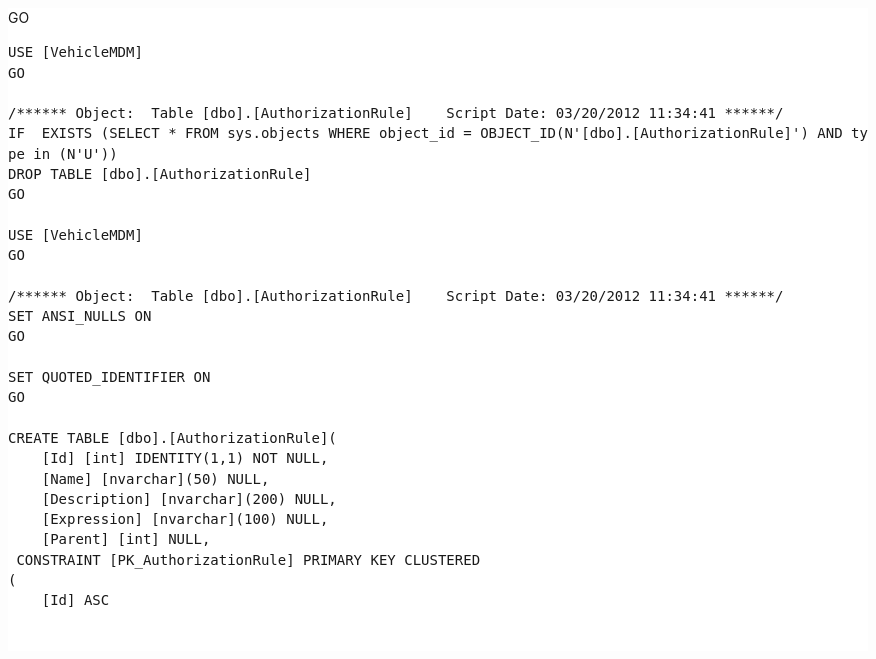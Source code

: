 GO

</pre>
<div class="preview">
<pre class="mysql"><span class="sql__keyword">USE</span>&nbsp;[<span class="sql__id">VehicleMDM</span>]&nbsp;
<span class="sql__id">GO</span>&nbsp;
&nbsp;
<span class="sql__mlcom">/******&nbsp;Object:&nbsp;&nbsp;Table&nbsp;[dbo].[AuthorizationRule]&nbsp;&nbsp;&nbsp;&nbsp;Script&nbsp;Date:&nbsp;03/20/2012&nbsp;11:34:41&nbsp;******/</span>&nbsp;
<span class="sql__keyword">IF</span>&nbsp;&nbsp;<span class="sql__keyword">EXISTS</span>&nbsp;(<span class="sql__keyword">SELECT</span>&nbsp;*&nbsp;<span class="sql__keyword">FROM</span>&nbsp;<span class="sql__id">sys</span>.<span class="sql__id">objects</span>&nbsp;<span class="sql__keyword">WHERE</span>&nbsp;<span class="sql__id">object_id</span>&nbsp;=&nbsp;<span class="sql__id">OBJECT_ID</span>(<span class="sql__id">N</span><span class="sql__string">'[dbo].[AuthorizationRule]'</span>)&nbsp;<span class="sql__keyword">AND</span>&nbsp;<span class="sql__keyword">type</span>&nbsp;<span class="sql__keyword">in</span>&nbsp;(<span class="sql__id">N</span><span class="sql__string">'U'</span>))&nbsp;
<span class="sql__keyword">DROP</span>&nbsp;<span class="sql__keyword">TABLE</span>&nbsp;[<span class="sql__id">dbo</span>].[<span class="sql__id">AuthorizationRule</span>]&nbsp;
<span class="sql__id">GO</span>&nbsp;
&nbsp;
<span class="sql__keyword">USE</span>&nbsp;[<span class="sql__id">VehicleMDM</span>]&nbsp;
<span class="sql__id">GO</span>&nbsp;
&nbsp;
<span class="sql__mlcom">/******&nbsp;Object:&nbsp;&nbsp;Table&nbsp;[dbo].[AuthorizationRule]&nbsp;&nbsp;&nbsp;&nbsp;Script&nbsp;Date:&nbsp;03/20/2012&nbsp;11:34:41&nbsp;******/</span>&nbsp;
<span class="sql__keyword">SET</span>&nbsp;<span class="sql__id">ANSI_NULLS</span>&nbsp;<span class="sql__keyword">ON</span>&nbsp;
<span class="sql__id">GO</span>&nbsp;
&nbsp;
<span class="sql__keyword">SET</span>&nbsp;<span class="sql__id">QUOTED_IDENTIFIER</span>&nbsp;<span class="sql__keyword">ON</span>&nbsp;
<span class="sql__id">GO</span>&nbsp;
&nbsp;
<span class="sql__keyword">CREATE</span>&nbsp;<span class="sql__keyword">TABLE</span>&nbsp;[<span class="sql__id">dbo</span>].[<span class="sql__id">AuthorizationRule</span>](&nbsp;
&nbsp;&nbsp;&nbsp;&nbsp;[<span class="sql__id">Id</span>]&nbsp;[<span class="sql__keyword">int</span>]&nbsp;<span class="sql__id">IDENTITY</span>(<span class="sql__number">1</span>,<span class="sql__number">1</span>)&nbsp;<span class="sql__keyword">NOT</span>&nbsp;<span class="sql__value">NULL</span>,&nbsp;
&nbsp;&nbsp;&nbsp;&nbsp;[<span class="sql__keyword">Name</span>]&nbsp;[<span class="sql__keyword">nvarchar</span>](<span class="sql__number">50</span>)&nbsp;<span class="sql__value">NULL</span>,&nbsp;
&nbsp;&nbsp;&nbsp;&nbsp;[<span class="sql__id">Description</span>]&nbsp;[<span class="sql__keyword">nvarchar</span>](<span class="sql__number">200</span>)&nbsp;<span class="sql__value">NULL</span>,&nbsp;
&nbsp;&nbsp;&nbsp;&nbsp;[<span class="sql__id">Expression</span>]&nbsp;[<span class="sql__keyword">nvarchar</span>](<span class="sql__number">100</span>)&nbsp;<span class="sql__value">NULL</span>,&nbsp;
&nbsp;&nbsp;&nbsp;&nbsp;[<span class="sql__id">Parent</span>]&nbsp;[<span class="sql__keyword">int</span>]&nbsp;<span class="sql__value">NULL</span>,&nbsp;
&nbsp;<span class="sql__keyword">CONSTRAINT</span>&nbsp;[<span class="sql__id">PK_AuthorizationRule</span>]&nbsp;<span class="sql__keyword">PRIMARY</span>&nbsp;<span class="sql__keyword">KEY</span>&nbsp;<span class="sql__id">CLUSTERED</span>&nbsp;&nbsp;
(&nbsp;
&nbsp;&nbsp;&nbsp;&nbsp;[<span class="sql__id">Id</span>]&nbsp;<span class="sql__keyword">ASC</span>&nbsp;